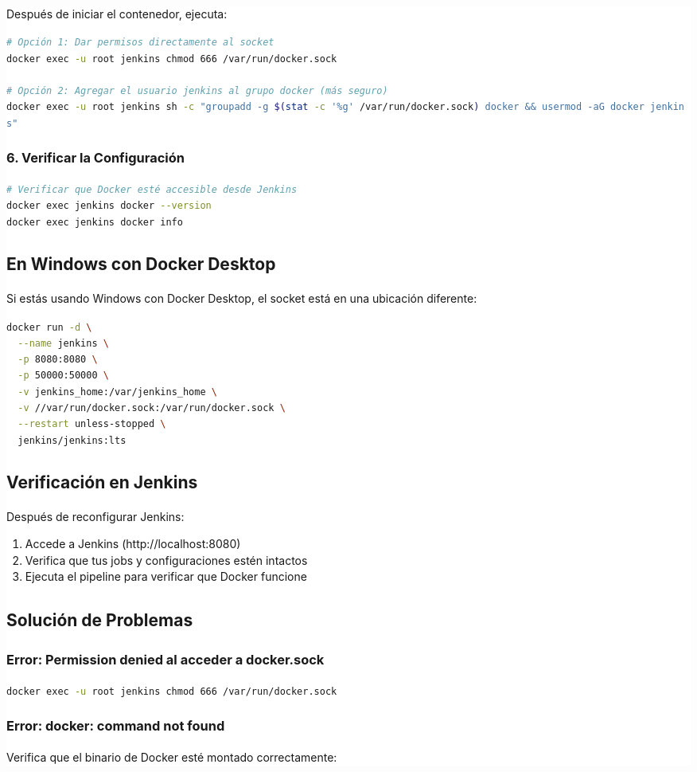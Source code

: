 Después de iniciar el contenedor, ejecuta:

```bash
# Opción 1: Dar permisos directamente al socket
docker exec -u root jenkins chmod 666 /var/run/docker.sock

# Opción 2: Agregar el usuario jenkins al grupo docker (más seguro)
docker exec -u root jenkins sh -c "groupadd -g $(stat -c '%g' /var/run/docker.sock) docker && usermod -aG docker jenkins"
```

### 6. Verificar la Configuración

```bash
# Verificar que Docker esté accesible desde Jenkins
docker exec jenkins docker --version
docker exec jenkins docker info
```

## En Windows con Docker Desktop

Si estás usando Windows con Docker Desktop, el socket está en una ubicación diferente:

```bash
docker run -d \
  --name jenkins \
  -p 8080:8080 \
  -p 50000:50000 \
  -v jenkins_home:/var/jenkins_home \
  -v //var/run/docker.sock:/var/run/docker.sock \
  --restart unless-stopped \
  jenkins/jenkins:lts
```

## Verificación en Jenkins

Después de reconfigurar Jenkins:

1. Accede a Jenkins (http://localhost:8080)
2. Verifica que tus jobs y configuraciones estén intactos
3. Ejecuta el pipeline para verificar que Docker funcione

## Solución de Problemas

### Error: Permission denied al acceder a docker.sock

```bash
docker exec -u root jenkins chmod 666 /var/run/docker.sock
```

### Error: docker: command not found

Verifica que el binario de Docker esté montado correctamente:
